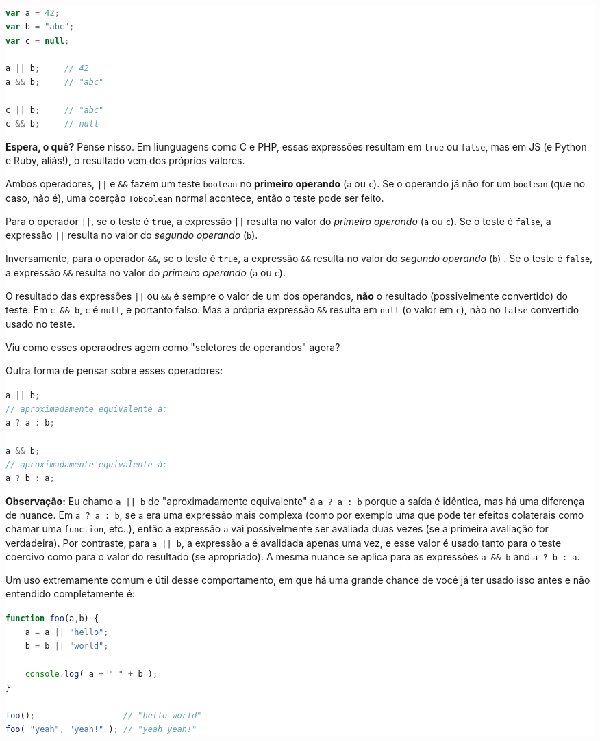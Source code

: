 ```js
var a = 42;
var b = "abc";
var c = null;

a || b;		// 42
a && b;		// "abc"

c || b;		// "abc"
c && b;		// null
```

**Espera, o quê?** Pense nisso. Em liunguagens como C e PHP, essas expressões resultam em `true` ou `false`, mas em JS (e Python e Ruby, aliás!), o resultado vem dos próprios valores.

Ambos operadores, `||` e `&&` fazem um teste `boolean` no **primeiro operando** (`a` ou `c`). Se o operando já não for um `boolean` (que no caso, não é), uma coerção `ToBoolean` normal acontece, então o teste pode ser feito.

Para o operador `||`, se o teste é `true`, a expressão `||` resulta no valor do *primeiro operando* (`a` ou `c`). Se o teste é `false`, a expressão `||` resulta no valor do *segundo operando* (`b`).

Inversamente, para o operador `&&`, se o teste é `true`, a expressão `&&` resulta no valor do *segundo operando* (`b`) . Se o teste é `false`, a expressão `&&` resulta no valor do *primeiro operando* (`a` ou `c`).

O resultado das expressões `||` ou `&&` é sempre o valor de um dos operandos, **não** o resultado (possivelmente convertido) do teste. Em `c && b`, `c` é `null`, e portanto falso. Mas a própria expressão `&&` resulta em `null` (o valor em `c`), não no `false` convertido usado no teste.

Viu como esses operaodres agem como "seletores de operandos" agora?

Outra forma de pensar sobre esses operadores:

```js
a || b;
// aproximadamente equivalente à:
a ? a : b;

a && b;
// aproximadamente equivalente à:
a ? b : a;
```

**Observação:** Eu chamo `a || b` de "aproximadamente equivalente" à `a ? a : b` porque a saída é idêntica, mas há uma diferença de nuance. Em `a ? a : b`, se `a` era uma expressão mais complexa (como por exemplo uma que pode ter efeitos colaterais como chamar uma `function`, etc..), então a expressão `a` vai possivelmente ser avaliada duas vezes (se a primeira avaliação for verdadeira). Por contraste, para `a || b`, a expressão `a` é avalidada apenas uma vez, e esse valor é usado tanto para o teste coercivo como para o valor do resultado (se apropriado). A mesma nuance se aplica para as expressões `a && b` and `a ? b : a`.

Um uso extremamente comum e útil desse comportamento, em que há uma grande chance de você já ter usado isso antes e não entendido completamente é:

```js
function foo(a,b) {
	a = a || "hello";
	b = b || "world";

	console.log( a + " " + b );
}

foo();					// "hello world"
foo( "yeah", "yeah!" );	// "yeah yeah!"
```
